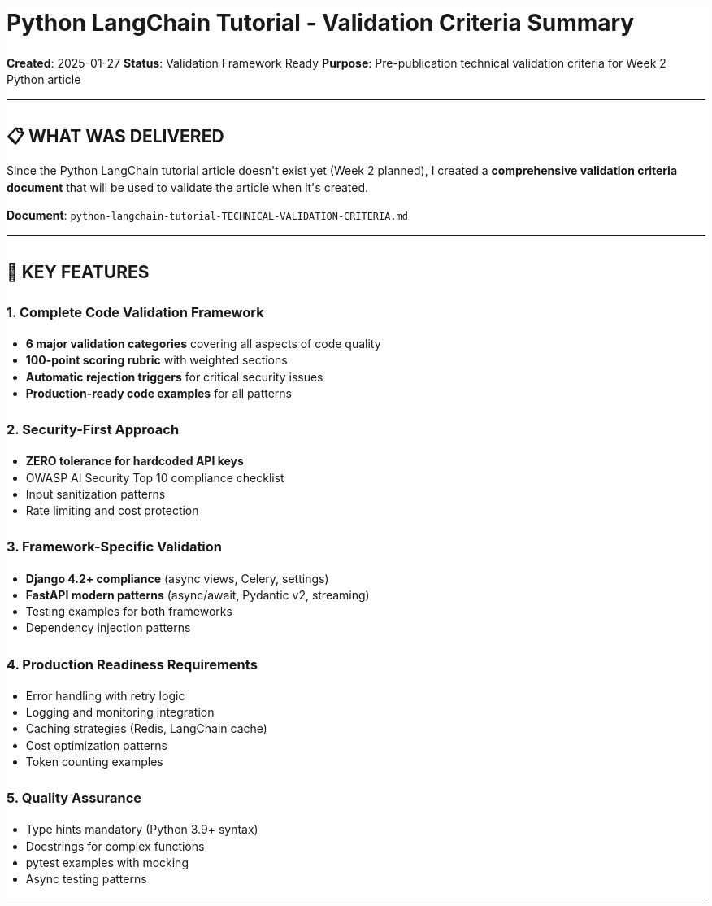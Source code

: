 # Python LangChain Tutorial - Validation Criteria Summary

**Created**: 2025-01-27
**Status**: Validation Framework Ready
**Purpose**: Pre-publication technical validation criteria for Week 2 Python article

---

## 📋 WHAT WAS DELIVERED

Since the Python LangChain tutorial article doesn't exist yet (Week 2 planned), I created a **comprehensive validation criteria document** that will be used to validate the article when it's created.

**Document**: `python-langchain-tutorial-TECHNICAL-VALIDATION-CRITERIA.md`

---

## 🎯 KEY FEATURES

### 1. Complete Code Validation Framework
- **6 major validation categories** covering all aspects of code quality
- **100-point scoring rubric** with weighted sections
- **Automatic rejection triggers** for critical security issues
- **Production-ready code examples** for all patterns

### 2. Security-First Approach
- **ZERO tolerance for hardcoded API keys**
- OWASP AI Security Top 10 compliance checklist
- Input sanitization patterns
- Rate limiting and cost protection

### 3. Framework-Specific Validation
- **Django 4.2+ compliance** (async views, Celery, settings)
- **FastAPI modern patterns** (async/await, Pydantic v2, streaming)
- Testing examples for both frameworks
- Dependency injection patterns

### 4. Production Readiness Requirements
- Error handling with retry logic
- Logging and monitoring integration
- Caching strategies (Redis, LangChain cache)
- Cost optimization patterns
- Token counting examples

### 5. Quality Assurance
- Type hints mandatory (Python 3.9+ syntax)
- Docstrings for complex functions
- pytest examples with mocking
- Async testing patterns

---